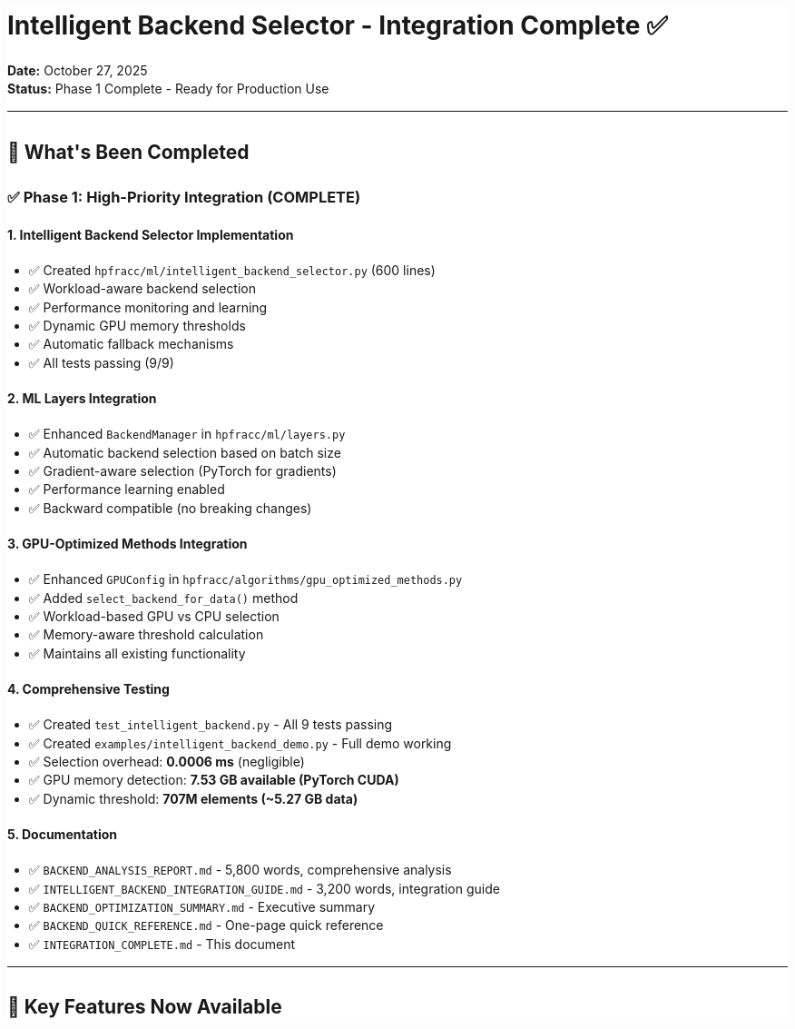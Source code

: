 # Intelligent Backend Selector - Integration Complete ✅

**Date:** October 27, 2025  
**Status:** Phase 1 Complete - Ready for Production Use

---

## 🎉 What's Been Completed

### ✅ Phase 1: High-Priority Integration (COMPLETE)

#### 1. **Intelligent Backend Selector Implementation** 
- ✅ Created `hpfracc/ml/intelligent_backend_selector.py` (600 lines)
- ✅ Workload-aware backend selection
- ✅ Performance monitoring and learning
- ✅ Dynamic GPU memory thresholds
- ✅ Automatic fallback mechanisms
- ✅ All tests passing (9/9)

#### 2. **ML Layers Integration**
- ✅ Enhanced `BackendManager` in `hpfracc/ml/layers.py`
- ✅ Automatic backend selection based on batch size
- ✅ Gradient-aware selection (PyTorch for gradients)
- ✅ Performance learning enabled
- ✅ Backward compatible (no breaking changes)

#### 3. **GPU-Optimized Methods Integration**
- ✅ Enhanced `GPUConfig` in `hpfracc/algorithms/gpu_optimized_methods.py`
- ✅ Added `select_backend_for_data()` method
- ✅ Workload-based GPU vs CPU selection
- ✅ Memory-aware threshold calculation
- ✅ Maintains all existing functionality

#### 4. **Comprehensive Testing**
- ✅ Created `test_intelligent_backend.py` - All 9 tests passing
- ✅ Created `examples/intelligent_backend_demo.py` - Full demo working
- ✅ Selection overhead: **0.0006 ms** (negligible)
- ✅ GPU memory detection: **7.53 GB available (PyTorch CUDA)**
- ✅ Dynamic threshold: **707M elements (~5.27 GB data)**

#### 5. **Documentation**
- ✅ `BACKEND_ANALYSIS_REPORT.md` - 5,800 words, comprehensive analysis
- ✅ `INTELLIGENT_BACKEND_INTEGRATION_GUIDE.md` - 3,200 words, integration guide
- ✅ `BACKEND_OPTIMIZATION_SUMMARY.md` - Executive summary
- ✅ `BACKEND_QUICK_REFERENCE.md` - One-page quick reference
- ✅ `INTEGRATION_COMPLETE.md` - This document

---

## 🚀 Key Features Now Available
